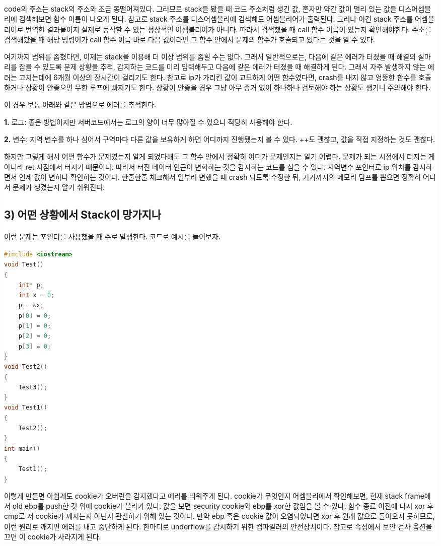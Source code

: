 code의 주소는 stack의 주소와 조금 동떨어져있다. 그러므로 stack을 봤을 때 코드 주소처럼 생긴 값, 혼자만 약간 값이 멀리 있는 값을 디스어셈블리에 검색해보면 함수 이름이 나오게 된다. 참고로 stack 주소를 디스어셈블리에 검색해도 어셈블리어가 출력된다. 그러나 이건 stack 주소를 어셈블리어로 번역한 결과물이지 실제로 동작할 수 있는 정상적인 어셈블리어가 아니다. 따라서 검색했을 때 call 함수 이름이 있는지 확인해야한다. 주소를 검색해봤을 때 해당 명령어가 call 함수 이름 바로 다음 값이라면 그 함수 안에서 문제의 함수가 호출되고 있다는 것을 알 수 있다. 

여기까지 범위를 좁혔다면, 이제는 stack을 이용해 더 이상 범위를 좁힐 수는 없다. 그래서 일반적으로는, 다음에 같은 에러가 터졌을 때 해결의 실마리를 잡을 수 있도록 문제 상황을 추적, 감지하는 코드를 미리 입력해두고 다음에 같은 에러가 터졌을 때 해결하게 된다. 그래서 자주 발생하지 않는 에러는 고치는데에 6개월 이상의 장시간이 걸리기도 한다. 참고로 ip가 가리킨 값이 교묘하게 어떤 함수였다면, crash를 내지 않고 엉뚱한 함수를 호출하거나 상황이 안좋으면 무한 루프에 빠지기도 한다. 상황이 안좋을 경우 그냥 아무 증거 없이 하나하나 검토해야 하는 상황도 생기니 주의해야 한다. 

이 경우 보통 아래와 같은 방법으로 에러를 추적한다. 

**1.** 로그: 좋은 방법이지만 서버코드에서는 로그의 양이 너무 많아질 수 있으니 적당히 사용해야 한다. 

**2.** 변수: 지역 변수를 하나 심어서 구역마다 다른 값을 보유하게 하면 어디까지 진행됐는지 볼 수 있다. ++도 괜찮고, 값을 직접 지정하는 것도 괜찮다. 

하지만 그렇게 해서 어떤 함수가 문제였는지 알게 되었다해도 그 함수 안에서 정확히 어디가 문제인지는 알기 어렵다. 문제가 되는 시점에서 터지는 게 아니라 ret 시점에서 터지기 때문이다. 따라서 터진 데이터 인근이 변화하는 것을 감지하는 코드를 심을 수 있다. 지역변수 포인터로 ip 위치를 감시하면서 언제 값이 변하나 확인하는 것이다. 한줄한줄 체크해서 일부러 변했을 때 crash 되도록 수정한 뒤, 거기까지의 메모리 덤프를 뽑으면 정확히 어디서 문제가 생겼는지 알기 쉬워진다.

## **3) 어떤 상황에서 Stack이 망가지나**

이런 문제는 포인터를 사용했을 때 주로 발생한다. 코드로 예시를 들어보자. 

```c++
#include <iostream>
void Test()
{
	int* p;
	int x = 0;
	p = &x;
	p[0] = 0;
	p[1] = 0;
	p[2] = 0;
	p[3] = 0;
}
void Test2()
{
	Test3();
}
void Test1()
{
	Test2();
}
int main()
{
	Test1();
}
```
이렇게 만들면 아쉽게도 cookie가 오버런을 감지했다고 에러를 띄워주게 된다. cookie가 무엇인지 어셈블리에서 확인해보면, 현재 stack frame에서 old ebp를 push한 것 위에 cookie가 올라가 있다. 값을 보면 security cookie와 ebp를 xor한 값임을 볼 수 있다. 함수 종료 이전에 다시 xor 후 cmp로 저 cookie가 깨지는지 아닌지 관찰하기 위해 있는 것이다. 만약 ebp 혹은 cookie 값이 오염되었다면 xor 후 원래 값으로 돌아오지 못하므로, 이런 원리로 깨지면 에러를 내고 중단하게 된다. 한마디로 underflow를 감시하기 위한 컴파일러의 안전장치이다. 참고로 속성에서 보안 검사 옵션을 끄면 이 cookie가 사라지게 된다. 

